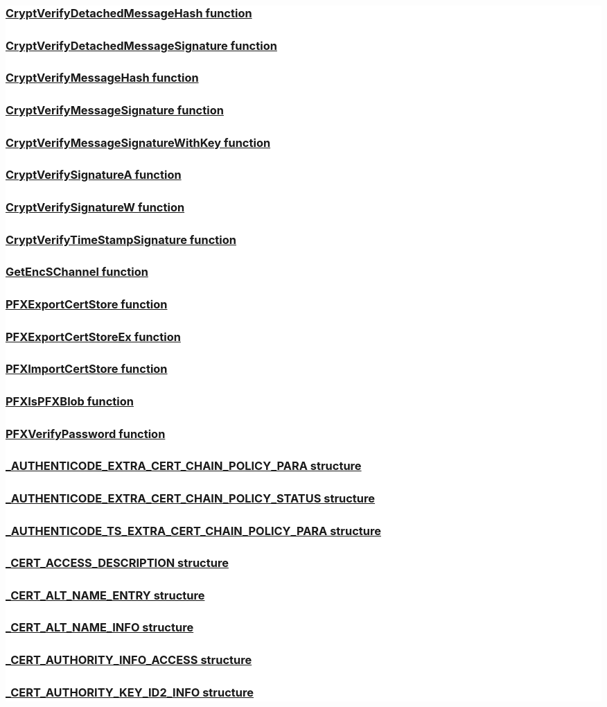 ### [CryptVerifyDetachedMessageHash function](../wincrypt/nf-wincrypt-cryptverifydetachedmessagehash.md)
### [CryptVerifyDetachedMessageSignature function](../wincrypt/nf-wincrypt-cryptverifydetachedmessagesignature.md)
### [CryptVerifyMessageHash function](../wincrypt/nf-wincrypt-cryptverifymessagehash.md)
### [CryptVerifyMessageSignature function](../wincrypt/nf-wincrypt-cryptverifymessagesignature.md)
### [CryptVerifyMessageSignatureWithKey function](../wincrypt/nf-wincrypt-cryptverifymessagesignaturewithkey.md)
### [CryptVerifySignatureA function](../wincrypt/nf-wincrypt-cryptverifysignaturea.md)
### [CryptVerifySignatureW function](../wincrypt/nf-wincrypt-cryptverifysignaturew.md)
### [CryptVerifyTimeStampSignature function](../wincrypt/nf-wincrypt-cryptverifytimestampsignature.md)
### [GetEncSChannel function](../wincrypt/nf-wincrypt-getencschannel.md)
### [PFXExportCertStore function](../wincrypt/nf-wincrypt-pfxexportcertstore.md)
### [PFXExportCertStoreEx function](../wincrypt/nf-wincrypt-pfxexportcertstoreex.md)
### [PFXImportCertStore function](../wincrypt/nf-wincrypt-pfximportcertstore.md)
### [PFXIsPFXBlob function](../wincrypt/nf-wincrypt-pfxispfxblob.md)
### [PFXVerifyPassword function](../wincrypt/nf-wincrypt-pfxverifypassword.md)
### [_AUTHENTICODE_EXTRA_CERT_CHAIN_POLICY_PARA structure](../wincrypt/ns-wincrypt-_authenticode_extra_cert_chain_policy_para.md)
### [_AUTHENTICODE_EXTRA_CERT_CHAIN_POLICY_STATUS structure](../wincrypt/ns-wincrypt-_authenticode_extra_cert_chain_policy_status.md)
### [_AUTHENTICODE_TS_EXTRA_CERT_CHAIN_POLICY_PARA structure](../wincrypt/ns-wincrypt-_authenticode_ts_extra_cert_chain_policy_para.md)
### [_CERT_ACCESS_DESCRIPTION structure](../wincrypt/ns-wincrypt-_cert_access_description.md)
### [_CERT_ALT_NAME_ENTRY structure](../wincrypt/ns-wincrypt-_cert_alt_name_entry.md)
### [_CERT_ALT_NAME_INFO structure](../wincrypt/ns-wincrypt-_cert_alt_name_info.md)
### [_CERT_AUTHORITY_INFO_ACCESS structure](../wincrypt/ns-wincrypt-_cert_authority_info_access.md)
### [_CERT_AUTHORITY_KEY_ID2_INFO structure](../wincrypt/ns-wincrypt-_cert_authority_key_id2_info.md)